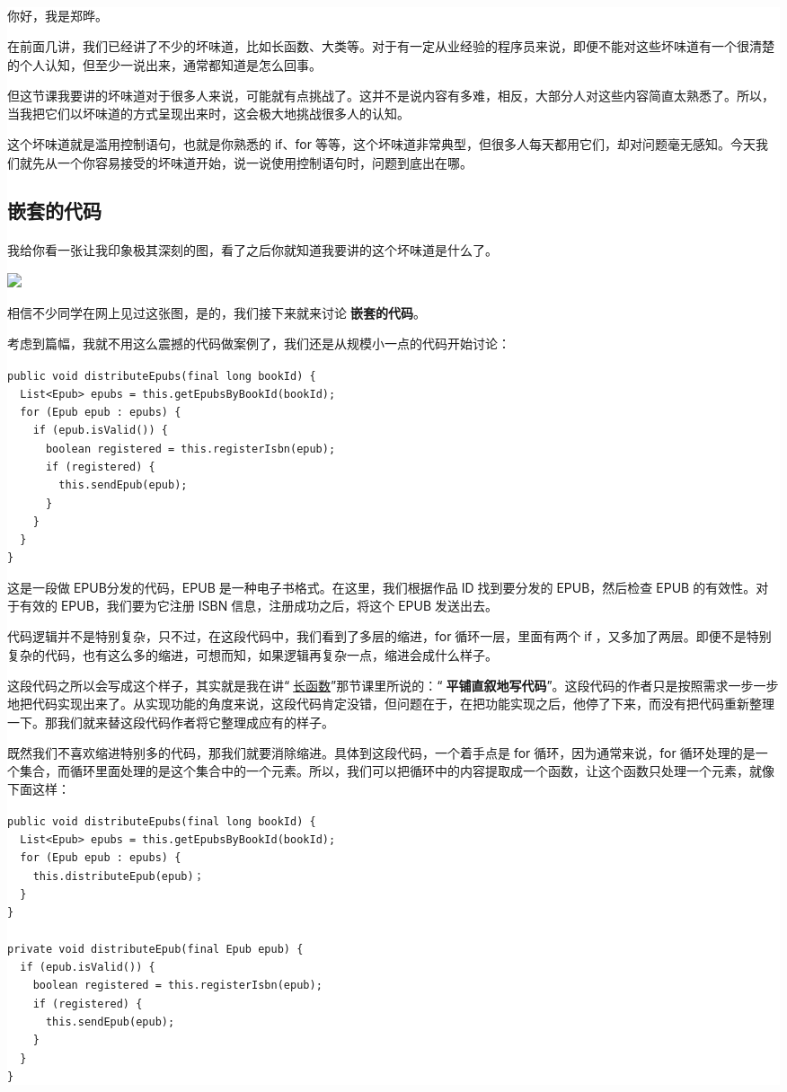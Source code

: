 你好，我是郑晔。

在前面几讲，我们已经讲了不少的坏味道，比如长函数、大类等。对于有一定从业经验的程序员来说，即便不能对这些坏味道有一个很清楚的个人认知，但至少一说出来，通常都知道是怎么回事。

但这节课我要讲的坏味道对于很多人来说，可能就有点挑战了。这并不是说内容有多难，相反，大部分人对这些内容简直太熟悉了。所以，当我把它们以坏味道的方式呈现出来时，这会极大地挑战很多人的认知。

这个坏味道就是滥用控制语句，也就是你熟悉的 if、for 等等，这个坏味道非常典型，但很多人每天都用它们，却对问题毫无感知。今天我们就先从一个你容易接受的坏味道开始，说一说使用控制语句时，问题到底出在哪。

## 嵌套的代码

我给你看一张让我印象极其深刻的图，看了之后你就知道我要讲的这个坏味道是什么了。

![](https://static001.geekbang.org/resource/image/20/4f/207d60ffb815dff3272090f876503a4f.jpeg?wh=723*521)

相信不少同学在网上见过这张图，是的，我们接下来就来讨论 **嵌套的代码**。

考虑到篇幅，我就不用这么震撼的代码做案例了，我们还是从规模小一点的代码开始讨论：

```
public void distributeEpubs(final long bookId) {
  List<Epub> epubs = this.getEpubsByBookId(bookId);
  for (Epub epub : epubs) {
    if (epub.isValid()) {
      boolean registered = this.registerIsbn(epub);
      if (registered) {
        this.sendEpub(epub);
      }
    }
  }
}

```

这是一段做 EPUB分发的代码，EPUB 是一种电子书格式。在这里，我们根据作品 ID 找到要分发的 EPUB，然后检查 EPUB 的有效性。对于有效的 EPUB，我们要为它注册 ISBN 信息，注册成功之后，将这个 EPUB 发送出去。

代码逻辑并不是特别复杂，只不过，在这段代码中，我们看到了多层的缩进，for 循环一层，里面有两个 if ，又多加了两层。即便不是特别复杂的代码，也有这么多的缩进，可想而知，如果逻辑再复杂一点，缩进会成什么样子。

这段代码之所以会写成这个样子，其实就是我在讲“ [长函数](https://time.geekbang.org/column/article/327424)”那节课里所说的：“ **平铺直叙地写代码**”。这段代码的作者只是按照需求一步一步地把代码实现出来了。从实现功能的角度来说，这段代码肯定没错，但问题在于，在把功能实现之后，他停了下来，而没有把代码重新整理一下。那我们就来替这段代码作者将它整理成应有的样子。

既然我们不喜欢缩进特别多的代码，那我们就要消除缩进。具体到这段代码，一个着手点是 for 循环，因为通常来说，for 循环处理的是一个集合，而循环里面处理的是这个集合中的一个元素。所以，我们可以把循环中的内容提取成一个函数，让这个函数只处理一个元素，就像下面这样：

```
public void distributeEpubs(final long bookId) {
  List<Epub> epubs = this.getEpubsByBookId(bookId);
  for (Epub epub : epubs) {
    this.distributeEpub(epub)；
  }
}

private void distributeEpub(final Epub epub) {
  if (epub.isValid()) {
    boolean registered = this.registerIsbn(epub);
    if (registered) {
      this.sendEpub(epub);
    }
  }
}

```
